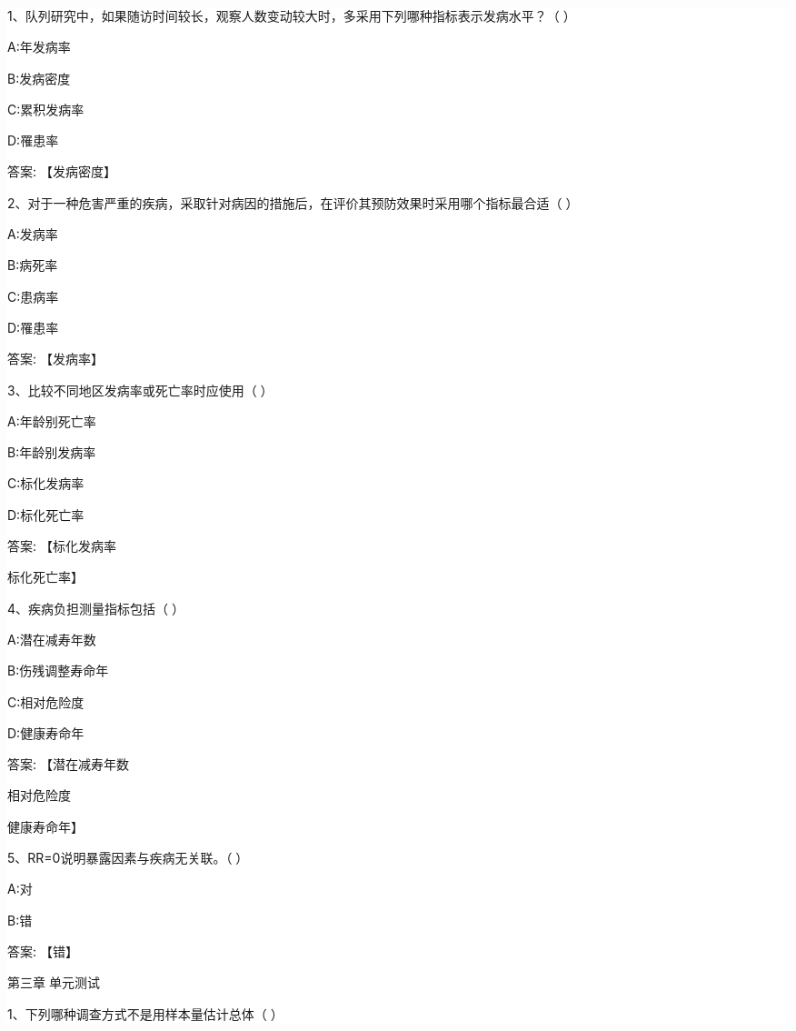 1、队列研究中，如果随访时间较长，观察人数变动较大时，多采用下列哪种指标表示发病水平？（ ）

A:年发病率

B:发病密度

C:累积发病率

D:罹患率

答案: 【发病密度】

2、对于一种危害严重的疾病，采取针对病因的措施后，在评价其预防效果时采用哪个指标最合适（ ）

A:发病率

B:病死率

C:患病率

D:罹患率

答案: 【发病率】

3、比较不同地区发病率或死亡率时应使用（ ）

A:年龄别死亡率

B:年龄别发病率

C:标化发病率

D:标化死亡率

答案: 【标化发病率

标化死亡率】

4、疾病负担测量指标包括（ ）

A:潜在减寿年数

B:伤残调整寿命年

C:相对危险度

D:健康寿命年

答案: 【潜在减寿年数

相对危险度

健康寿命年】

5、RR=0说明暴露因素与疾病无关联。（ ）

A:对

B:错

答案: 【错】

第三章 单元测试

1、下列哪种调查方式不是用样本量估计总体（ ）

